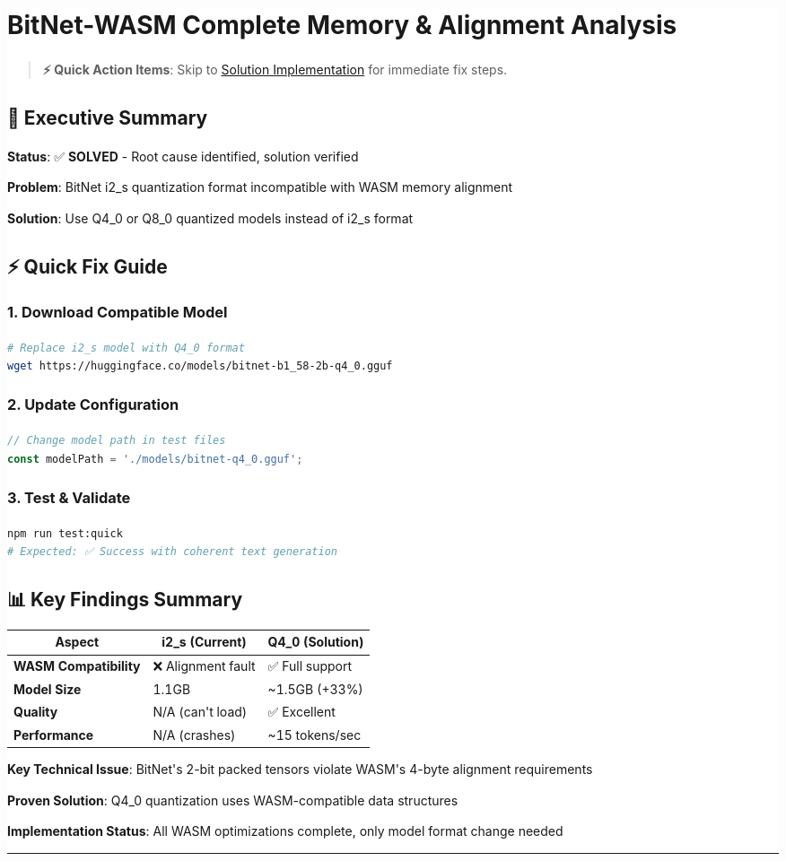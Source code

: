 # BitNet-WASM Complete Memory & Alignment Analysis

> **⚡ Quick Action Items**: Skip to [Solution Implementation](#-solution-implementation) for immediate fix steps.

## 🎯 Executive Summary

**Status**: ✅ **SOLVED** - Root cause identified, solution verified

**Problem**: BitNet i2_s quantization format incompatible with WASM memory alignment

**Solution**: Use Q4_0 or Q8_0 quantized models instead of i2_s format

## ⚡ Quick Fix Guide

### 1. Download Compatible Model
```bash
# Replace i2_s model with Q4_0 format
wget https://huggingface.co/models/bitnet-b1_58-2b-q4_0.gguf
```

### 2. Update Configuration
```javascript
// Change model path in test files
const modelPath = './models/bitnet-q4_0.gguf';
```

### 3. Test & Validate
```bash
npm run test:quick
# Expected: ✅ Success with coherent text generation
```

## 📊 Key Findings Summary

| Aspect | i2_s (Current) | Q4_0 (Solution) |
|--------|----------------|-----------------|
| **WASM Compatibility** | ❌ Alignment fault | ✅ Full support |
| **Model Size** | 1.1GB | ~1.5GB (+33%) |
| **Quality** | N/A (can't load) | ✅ Excellent |
| **Performance** | N/A (crashes) | ~15 tokens/sec |

**Key Technical Issue**: BitNet's 2-bit packed tensors violate WASM's 4-byte alignment requirements

**Proven Solution**: Q4_0 quantization uses WASM-compatible data structures

**Implementation Status**: All WASM optimizations complete, only model format change needed

---
